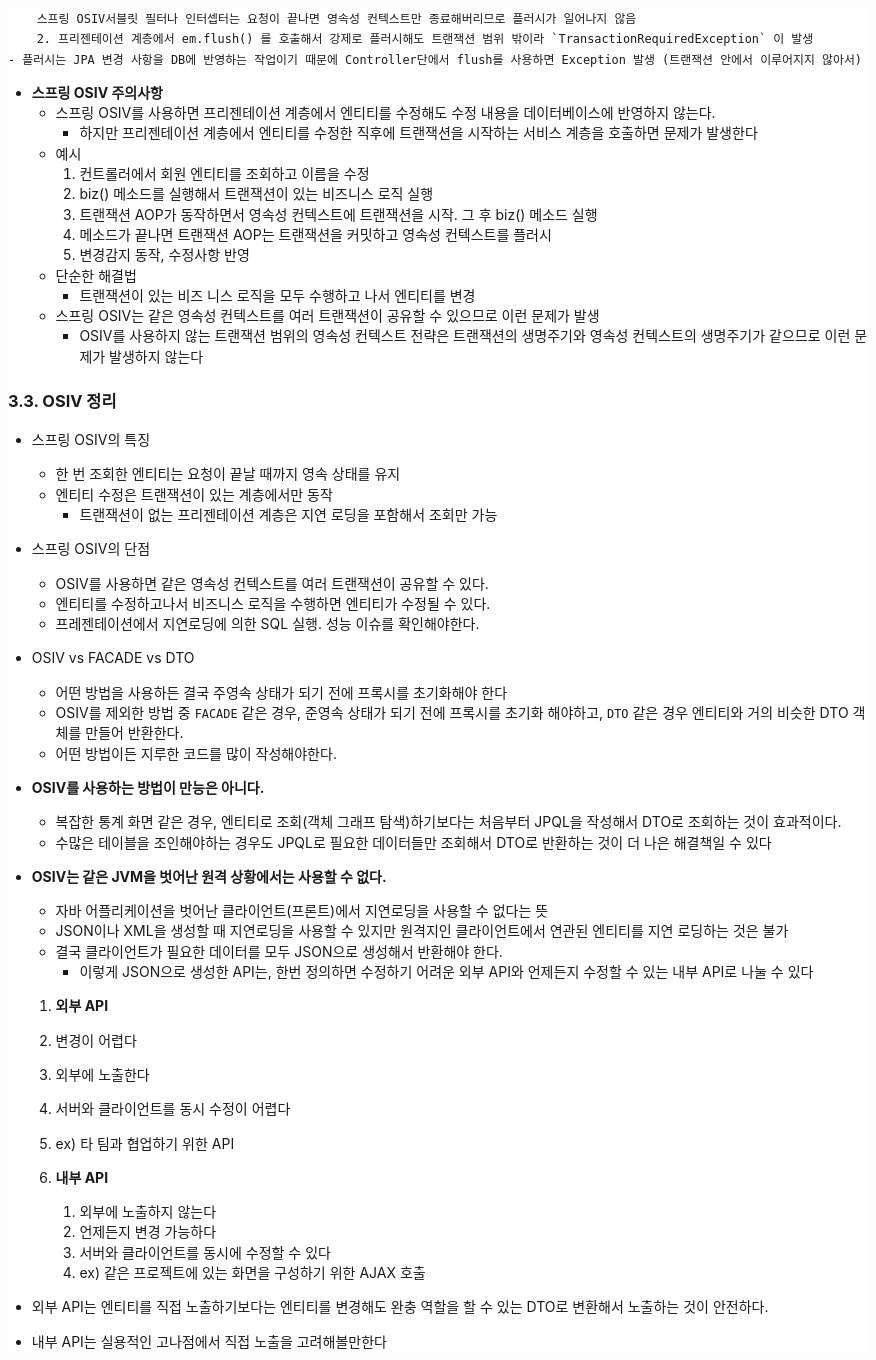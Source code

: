         스프링 OSIV서블릿 필터나 인터셉터는 요청이 끝나면 영속성 컨텍스트만 종료해버리므로 플러시가 일어나지 않음
        2. 프리젠테이션 계층에서 em.flush() 를 호출해서 강제로 플러시해도 트랜잭션 범위 밖이라 `TransactionRequiredException` 이 발생
    - 플러시는 JPA 변경 사항을 DB에 반영하는 작업이기 때문에 Controller단에서 flush를 사용하면 Exception 발생 (트랜잭션 안에서 이루어지지 않아서)
- **스프링 OSIV 주의사항**
    - 스프링 OSIV를 사용하면 프리젠테이션 계층에서 엔티티를 수정해도 수정 내용을 데이터베이스에 반영하지 않는다.
        - 하지만 프리젠테이션 계층에서 엔티티를 수정한 직후에 트랜잭션을 시작하는 서비스 계층을 호출하면 문제가 발생한다
    - 예시
        1. 컨트롤러에서 회원 엔티티를 조회하고 이름을 수정
        2. biz() 메소드를 실행해서 트랜잭션이 있는 비즈니스 로직 실행
        3. 트랜잭션 AOP가 동작하면서 영속성 컨텍스트에 트랜잭션을 시작. 그 후 biz() 메소드 실행
        4. 메소드가 끝나면 트랜잭션 AOP는 트랜잭션을 커밋하고 영속성 컨텍스트를 플러시
        5. 변경감지 동작, 수정사항 반영
    - 단순한 해결법
        - 트랜잭션이 있는 비즈 니스 로직을 모두 수행하고 나서 엔티티를 변경
    - 스프링 OSIV는 같은 영속성 컨텍스트를 여러 트랜잭션이 공유할 수 있으므로 이런 문제가 발생
        - OSIV를 사용하지 않는 트랜잭션 범위의 영속성 컨텍스트 전략은 트랜잭션의 생명주기와 영속성 컨텍스트의 생명주기가 같으므로 이런 문제가 발생하지 않는다

### 3.3. OSIV 정리

- 스프링 OSIV의 특징
    - 한 번 조회한 엔티티는 요청이 끝날 때까지 영속 상태를 유지
    - 엔티티 수정은 트랜잭션이 있는 계층에서만 동작
        - 트랜잭션이 없는 프리젠테이션 계층은 지연 로딩을 포함해서 조회만 가능
- 스프링 OSIV의 단점
    - OSIV를 사용하면 같은 영속성 컨텍스트를 여러 트랜잭션이 공유할 수 있다.
    - 엔티티를 수정하고나서 비즈니스 로직을 수행하면 엔티티가 수정될 수 있다.
    - 프레젠테이션에서 지연로딩에 의한 SQL 실행. 성능 이슈를 확인해야한다.
- OSIV vs FACADE vs DTO
    - 어떤 방법을 사용하든 결국 주영속 상태가 되기 전에 프록시를 초기화해야 한다
    - OSIV를 제외한 방법 중 `FACADE` 같은 경우, 준영속 상태가 되기 전에 프록시를 초기화 해야하고, `DTO` 같은 경우 엔티티와 거의 비슷한 DTO 객체를 만들어 반환한다.
    - 어떤 방법이든 지루한 코드를 많이 작성해야한다.
- **OSIV를 사용하는 방법이 만능은 아니다.**
    - 복잡한 통계 화면 같은 경우, 엔티티로 조회(객체 그래프 탐색)하기보다는 처음부터 JPQL을 작성해서 DTO로 조회하는 것이 효과적이다.
    - 수많은 테이블을 조인해야하는 경우도 JPQL로 필요한 데이터들만 조회해서 DTO로 반환하는 것이 더 나은 해결책일 수 있다
- **OSIV는 같은 JVM을 벗어난 원격 상황에서는 사용할 수 없다.**
    - 자바 어플리케이션을 벗어난 클라이언트(프론트)에서 지연로딩을 사용할 수 없다는 뜻
    - JSON이나 XML을 생성할 때 지연로딩을 사용할 수 있지만 원격지인 클라이언트에서 연관된 엔티티를 지연 로딩하는 것은 불가
    - 결국 클라이언트가 필요한 데이터를 모두 JSON으로 생성해서 반환해야 한다.
        - 이렇게 JSON으로 생성한 API는, 한번 정의하면 수정하기 어려운 외부 API와 언제든지 수정할 수 있는 내부 API로 나눌 수 있다

    1. **외부 API**

    1. 변경이 어렵다
    2. 외부에 노출한다
    3. 서버와 클라이언트를 동시 수정이 어렵다
    4. ex) 타 팀과 협업하기 위한 API
    1. **내부 API**
        1. 외부에 노출하지 않는다
        2. 언제든지 변경 가능하다
        3. 서버와 클라이언트를 동시에 수정할 수 있다
        4. ex) 같은 프로젝트에 있는 화면을 구성하기 위한 AJAX 호출
- 외부 API는 엔티티를 직접 노출하기보다는 엔티티를 변경해도 완충 역할을 할 수 있는 DTO로 변환해서 노출하는 것이 안전하다.
- 내부 API는 실용적인 고나점에서 직접 노출을 고려해볼만한다
